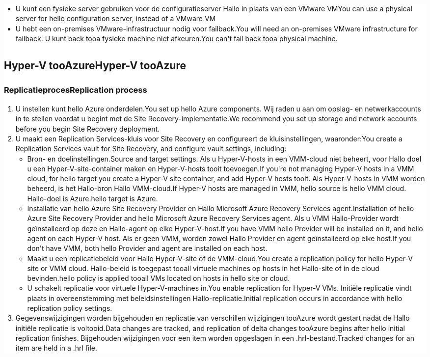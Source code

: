- <span data-ttu-id="c4e06-174">U kunt een fysieke server gebruiken voor de configuratieserver Hallo in plaats van een VMware VM</span><span class="sxs-lookup"><span data-stu-id="c4e06-174">You can use a physical server for hello configuration server, instead of a VMware VM</span></span>
- <span data-ttu-id="c4e06-175">U hebt een on-premises VMware-infrastructuur nodig voor failback.</span><span class="sxs-lookup"><span data-stu-id="c4e06-175">You will need an on-premises VMware infrastructure for failback.</span></span> <span data-ttu-id="c4e06-176">U kunt back tooa fysieke machine niet afkeuren.</span><span class="sxs-lookup"><span data-stu-id="c4e06-176">You can't fail back tooa physical machine.</span></span>

## <a name="hyper-v-tooazure"></a><span data-ttu-id="c4e06-177">Hyper-V tooAzure</span><span class="sxs-lookup"><span data-stu-id="c4e06-177">Hyper-V tooAzure</span></span>

### <a name="replication-process"></a><span data-ttu-id="c4e06-178">Replicatieproces</span><span class="sxs-lookup"><span data-stu-id="c4e06-178">Replication process</span></span>

1. <span data-ttu-id="c4e06-179">U instellen kunt hello Azure onderdelen.</span><span class="sxs-lookup"><span data-stu-id="c4e06-179">You set up hello Azure components.</span></span> <span data-ttu-id="c4e06-180">Wij raden u aan om opslag- en netwerkaccounts in te stellen voordat u begint met de Site Recovery-implementatie.</span><span class="sxs-lookup"><span data-stu-id="c4e06-180">We recommend you set up storage and network accounts before you begin Site Recovery deployment.</span></span>
2. <span data-ttu-id="c4e06-181">U maakt een Replication Services-kluis voor Site Recovery en configureert de kluisinstellingen, waaronder:</span><span class="sxs-lookup"><span data-stu-id="c4e06-181">You create a Replication Services vault for Site Recovery, and configure vault settings, including:</span></span>
    - <span data-ttu-id="c4e06-182">Bron- en doelinstellingen.</span><span class="sxs-lookup"><span data-stu-id="c4e06-182">Source and target settings.</span></span> <span data-ttu-id="c4e06-183">Als u Hyper-V-hosts in een VMM-cloud niet beheert, voor Hallo doel u een Hyper-V-site-container maken en Hyper-V-hosts tooit toevoegen.</span><span class="sxs-lookup"><span data-stu-id="c4e06-183">If you're not managing Hyper-V hosts in a VMM cloud, for hello target you create a Hyper-V site container, and add Hyper-V hosts tooit.</span></span> <span data-ttu-id="c4e06-184">Als Hyper-V-hosts in VMM worden beheerd, is het Hallo-bron Hallo VMM-cloud.</span><span class="sxs-lookup"><span data-stu-id="c4e06-184">If Hyper-V hosts are managed in VMM, hello source is hello VMM cloud.</span></span> <span data-ttu-id="c4e06-185">Hallo-doel is Azure.</span><span class="sxs-lookup"><span data-stu-id="c4e06-185">hello target is Azure.</span></span>
    - <span data-ttu-id="c4e06-186">Installatie van hello Azure Site Recovery Provider en Hallo Microsoft Azure Recovery Services agent.</span><span class="sxs-lookup"><span data-stu-id="c4e06-186">Installation of hello Azure Site Recovery Provider and hello Microsoft Azure Recovery Services agent.</span></span> <span data-ttu-id="c4e06-187">Als u VMM Hallo-Provider wordt geïnstalleerd op deze en Hallo-agent op elke Hyper-V-host.</span><span class="sxs-lookup"><span data-stu-id="c4e06-187">If you have VMM hello Provider will be installed on it, and hello agent on each Hyper-V host.</span></span> <span data-ttu-id="c4e06-188">Als er geen VMM, worden zowel Hallo Provider en agent geïnstalleerd op elke host.</span><span class="sxs-lookup"><span data-stu-id="c4e06-188">If you don't have VMM, both hello Provider and agent are installed on each host.</span></span>
    - <span data-ttu-id="c4e06-189">Maakt u een replicatiebeleid voor Hallo Hyper-V-site of de VMM-cloud.</span><span class="sxs-lookup"><span data-stu-id="c4e06-189">You create a replication policy for hello Hyper-V site or VMM cloud.</span></span> <span data-ttu-id="c4e06-190">Hallo-beleid is toegepast tooall virtuele machines op hosts in het Hallo-site of in de cloud bevinden.</span><span class="sxs-lookup"><span data-stu-id="c4e06-190">hello policy is applied tooall VMs located on hosts in hello site or cloud.</span></span>
    - <span data-ttu-id="c4e06-191">U schakelt replicatie voor virtuele Hyper-V-machines in.</span><span class="sxs-lookup"><span data-stu-id="c4e06-191">You enable replication for Hyper-V VMs.</span></span> <span data-ttu-id="c4e06-192">Initiële replicatie vindt plaats in overeenstemming met beleidsinstellingen Hallo-replicatie.</span><span class="sxs-lookup"><span data-stu-id="c4e06-192">Initial replication occurs in accordance with hello replication policy settings.</span></span>
4. <span data-ttu-id="c4e06-193">Gegevenswijzigingen worden bijgehouden en replicatie van verschillen wijzigingen tooAzure wordt gestart nadat de Hallo initiële replicatie is voltooid.</span><span class="sxs-lookup"><span data-stu-id="c4e06-193">Data changes are tracked, and replication of delta changes tooAzure begins after hello initial replication finishes.</span></span> <span data-ttu-id="c4e06-194">Bijgehouden wijzigingen voor een item worden opgeslagen in een .hrl-bestand.</span><span class="sxs-lookup"><span data-stu-id="c4e06-194">Tracked changes for an item are held in a .hrl file.</span></span>